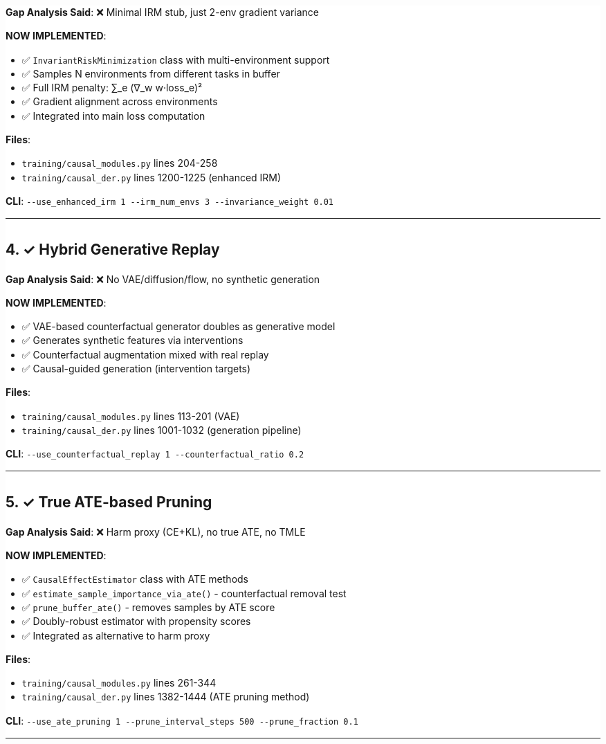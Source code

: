 **Gap Analysis Said**: ❌ Minimal IRM stub, just 2-env gradient variance

**NOW IMPLEMENTED**:

- ✅ `InvariantRiskMinimization` class with multi-environment support
- ✅ Samples N environments from different tasks in buffer
- ✅ Full IRM penalty: ∑_e (∇_w w·loss_e)²
- ✅ Gradient alignment across environments
- ✅ Integrated into main loss computation

**Files**:

- `training/causal_modules.py` lines 204-258
- `training/causal_der.py` lines 1200-1225 (enhanced IRM)

**CLI**: `--use_enhanced_irm 1 --irm_num_envs 3 --invariance_weight 0.01`

---

## 4. ✓ Hybrid Generative Replay

**Gap Analysis Said**: ❌ No VAE/diffusion/flow, no synthetic generation

**NOW IMPLEMENTED**:

- ✅ VAE-based counterfactual generator doubles as generative model
- ✅ Generates synthetic features via interventions
- ✅ Counterfactual augmentation mixed with real replay
- ✅ Causal-guided generation (intervention targets)

**Files**:

- `training/causal_modules.py` lines 113-201 (VAE)
- `training/causal_der.py` lines 1001-1032 (generation pipeline)

**CLI**: `--use_counterfactual_replay 1 --counterfactual_ratio 0.2`

---

## 5. ✓ True ATE-based Pruning

**Gap Analysis Said**: ❌ Harm proxy (CE+KL), no true ATE, no TMLE

**NOW IMPLEMENTED**:

- ✅ `CausalEffectEstimator` class with ATE methods
- ✅ `estimate_sample_importance_via_ate()` - counterfactual removal test
- ✅ `prune_buffer_ate()` - removes samples by ATE score
- ✅ Doubly-robust estimator with propensity scores
- ✅ Integrated as alternative to harm proxy

**Files**:

- `training/causal_modules.py` lines 261-344
- `training/causal_der.py` lines 1382-1444 (ATE pruning method)

**CLI**: `--use_ate_pruning 1 --prune_interval_steps 500 --prune_fraction 0.1`

---